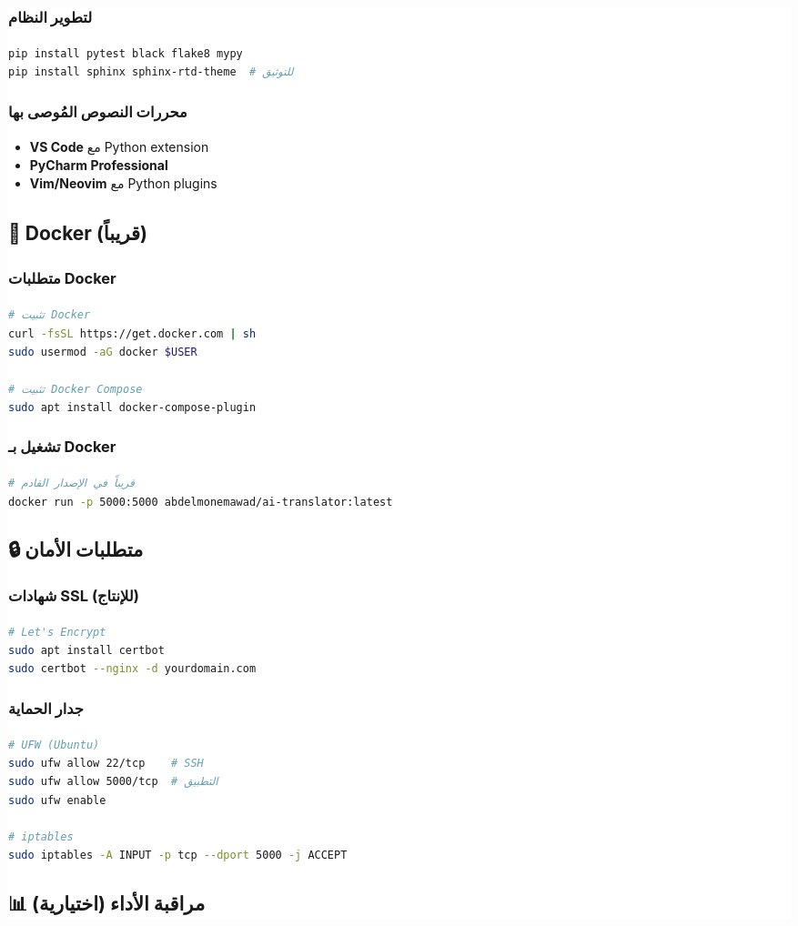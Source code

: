 ### لتطوير النظام
```bash
pip install pytest black flake8 mypy
pip install sphinx sphinx-rtd-theme  # للتوثيق
```

### محررات النصوص المُوصى بها
- **VS Code** مع Python extension
- **PyCharm Professional**
- **Vim/Neovim** مع Python plugins

## 🐳 Docker (قريباً)

### متطلبات Docker
```bash
# تثبيت Docker
curl -fsSL https://get.docker.com | sh
sudo usermod -aG docker $USER

# تثبيت Docker Compose
sudo apt install docker-compose-plugin
```

### تشغيل بـ Docker
```bash
# قريباً في الإصدار القادم
docker run -p 5000:5000 abdelmonemawad/ai-translator:latest
```

## 🔒 متطلبات الأمان

### شهادات SSL (للإنتاج)
```bash
# Let's Encrypt
sudo apt install certbot
sudo certbot --nginx -d yourdomain.com
```

### جدار الحماية
```bash
# UFW (Ubuntu)
sudo ufw allow 22/tcp    # SSH
sudo ufw allow 5000/tcp  # التطبيق
sudo ufw enable

# iptables
sudo iptables -A INPUT -p tcp --dport 5000 -j ACCEPT
```

## 📊 مراقبة الأداء (اختيارية)
